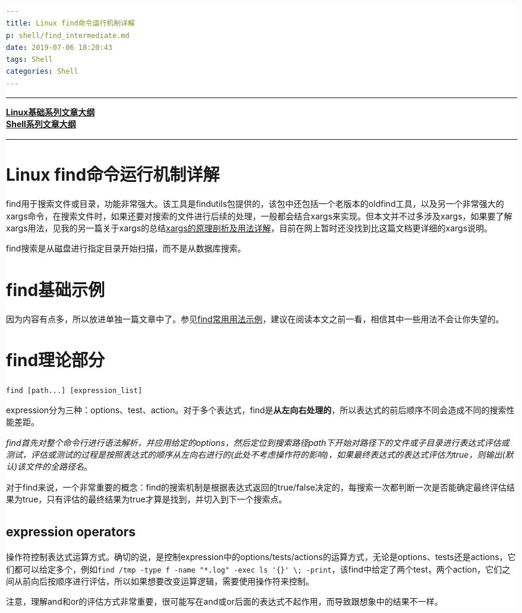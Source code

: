 ```yaml
---
title: Linux find命令运行机制详解
p: shell/find_intermediate.md
date: 2019-07-06 18:20:43
tags: Shell
categories: Shell
---
```


--------

**[Linux基础系列文章大纲](/linux/index)**  
**[Shell系列文章大纲](/shell/index)**

--------

# Linux find命令运行机制详解

find用于搜索文件或目录，功能非常强大。该工具是findutils包提供的，该包中还包括一个老版本的oldfind工具，以及另一个非常强大的xargs命令，在搜索文件时，如果还要对搜索的文件进行后续的处理，一般都会结合xargs来实现。但本文并不过多涉及xargs，如果要了解xargs用法，见我的另一篇关于xargs的总结[xargs的原理剖析及用法详解](/shell/xargs)，目前在网上暂时还没找到比这篇文档更详细的xargs说明。

find搜索是从磁盘进行指定目录开始扫描，而不是从数据库搜索。


# find基础示例

因为内容有点多，所以放进单独一篇文章中了。参见[find常用用法示例](/shell/find_usage)，建议在阅读本文之前一看，相信其中一些用法不会让你失望的。



# find理论部分

```
find [path...] [expression_list]
```

expression分为三种：options、test、action。对于多个表达式，find是**从左向右处理的**，所以表达式的前后顺序不同会造成不同的搜索性能差距。

*find首先对整个命令行进行语法解析，并应用给定的options，然后定位到搜索路径path下开始对路径下的文件或子目录进行表达式评估或测试，评估或测试的过程是按照表达式的顺序从左向右进行的(此处不考虑操作符的影响)，如果最终表达式的表达式评估为true，则输出(默认)该文件的全路径名*。

对于find来说，一个非常重要的概念：find的搜索机制是根据表达式返回的true/false决定的，每搜索一次都判断一次是否能确定最终评估结果为true，只有评估的最终结果为true才算是找到，并切入到下一个搜索点。

## expression operators

操作符控制表达式运算方式。确切的说，是控制expression中的options/tests/actions的运算方式，无论是options、tests还是actions，它们都可以给定多个，例如`find /tmp -type f -name "*.log" -exec ls '{}' \; -print`，该find中给定了两个test，两个action，它们之间从前向后按顺序进行评估，所以如果想要改变运算逻辑，需要使用操作符来控制。

注意，理解and和or的评估方式非常重要，很可能写在and或or后面的表达式不起作用，而导致跟想象中的结果不一样。

